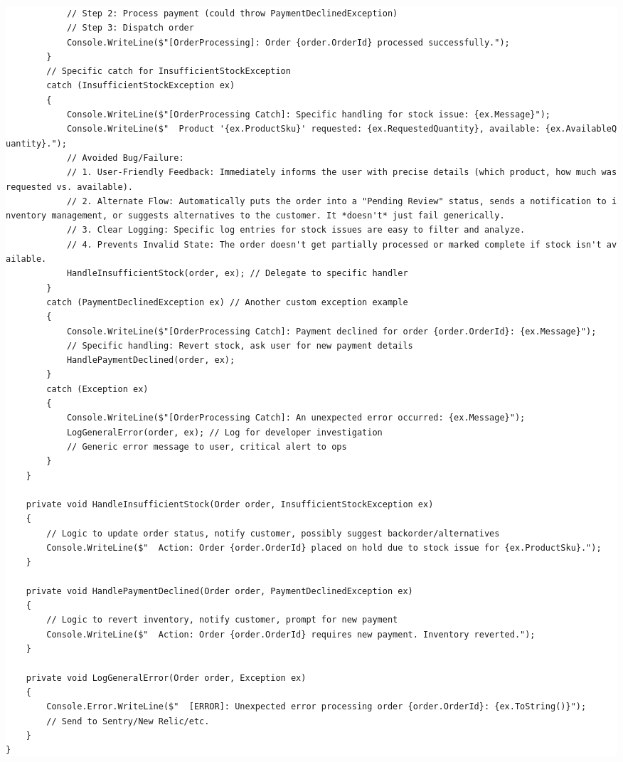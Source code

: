                 // Step 2: Process payment (could throw PaymentDeclinedException)
                // Step 3: Dispatch order
                Console.WriteLine($"[OrderProcessing]: Order {order.OrderId} processed successfully.");
            }
            // Specific catch for InsufficientStockException
            catch (InsufficientStockException ex)
            {
                Console.WriteLine($"[OrderProcessing Catch]: Specific handling for stock issue: {ex.Message}");
                Console.WriteLine($"  Product '{ex.ProductSku}' requested: {ex.RequestedQuantity}, available: {ex.AvailableQuantity}.");
                // Avoided Bug/Failure:
                // 1. User-Friendly Feedback: Immediately informs the user with precise details (which product, how much was requested vs. available).
                // 2. Alternate Flow: Automatically puts the order into a "Pending Review" status, sends a notification to inventory management, or suggests alternatives to the customer. It *doesn't* just fail generically.
                // 3. Clear Logging: Specific log entries for stock issues are easy to filter and analyze.
                // 4. Prevents Invalid State: The order doesn't get partially processed or marked complete if stock isn't available.
                HandleInsufficientStock(order, ex); // Delegate to specific handler
            }
            catch (PaymentDeclinedException ex) // Another custom exception example
            {
                Console.WriteLine($"[OrderProcessing Catch]: Payment declined for order {order.OrderId}: {ex.Message}");
                // Specific handling: Revert stock, ask user for new payment details
                HandlePaymentDeclined(order, ex);
            }
            catch (Exception ex)
            {
                Console.WriteLine($"[OrderProcessing Catch]: An unexpected error occurred: {ex.Message}");
                LogGeneralError(order, ex); // Log for developer investigation
                // Generic error message to user, critical alert to ops
            }
        }

        private void HandleInsufficientStock(Order order, InsufficientStockException ex)
        {
            // Logic to update order status, notify customer, possibly suggest backorder/alternatives
            Console.WriteLine($"  Action: Order {order.OrderId} placed on hold due to stock issue for {ex.ProductSku}.");
        }

        private void HandlePaymentDeclined(Order order, PaymentDeclinedException ex)
        {
            // Logic to revert inventory, notify customer, prompt for new payment
            Console.WriteLine($"  Action: Order {order.OrderId} requires new payment. Inventory reverted.");
        }

        private void LogGeneralError(Order order, Exception ex)
        {
            Console.Error.WriteLine($"  [ERROR]: Unexpected error processing order {order.OrderId}: {ex.ToString()}");
            // Send to Sentry/New Relic/etc.
        }
    }
